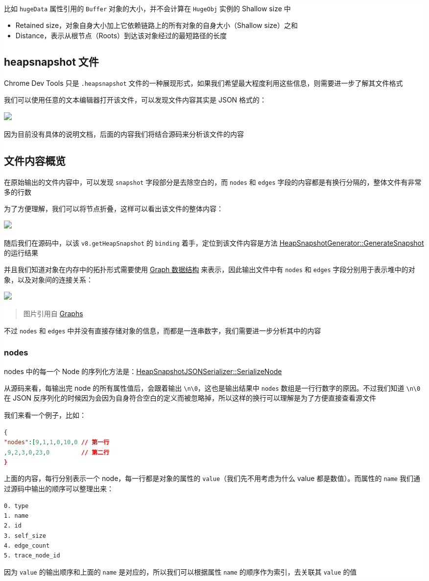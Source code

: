   比如 `hugeData` 属性引用的 `Buffer` 对象的大小，并不会计算在 `HugeObj` 实例的 Shallow size 中
- Retained size，对象自身大小加上它依赖链路上的所有对象的自身大小（Shallow size）之和
- Distance，表示从根节点（Roots）到达该对象经过的最短路径的长度

## heapsnapshot 文件

Chrome Dev Tools 只是 `.heapsnapshot` 文件的一种展现形式，如果我们希望最大程度利用这些信息，则需要进一步了解其文件格式

我们可以使用任意的文本编辑器打开该文件，可以发现文件内容其实是 JSON 格式的：

![](https://p5.music.126.net/obj/wo3DlcOGw6DClTvDisK1/7812727100/e0fb/c34a/de03/6ecf5b8a52040c4de57006c4682c7ed3.png)

因为目前没有具体的说明文档，后面的内容我们将结合源码来分析该文件的内容

## 文件内容概览

在原始输出的文件内容中，可以发现 `snapshot` 字段部分是去除空白的，而 `nodes` 和 `edges` 字段的内容都是有换行分隔的，整体文件有非常多的行数

为了方便理解，我们可以将节点折叠，这样可以看出该文件的整体内容：

![](https://p5.music.126.net/obj/wo3DlcOGw6DClTvDisK1/7812751100/a7a4/9e92/a1ef/0d8e594dc6d6672b0c84a2810d77ff68.png)

随后我们在源码中，以该 `v8.getHeapSnapshot` 的 `binding` 着手，定位到该文件内容是方法 [HeapSnapshotGenerator::GenerateSnapshot](https://github.com/nodejs/node/blob/v14.x/deps/v8/src/profiler/heap-snapshot-generator.cc#L2027) 的运行结果

并且我们知道对象在内存中的拓扑形式需要使用 [Graph 数据结构](https://www.geeksforgeeks.org/graph-data-structure-and-algorithms/) 来表示，因此输出文件中有 `nodes` 和 `edges` 字段分别用于表示堆中的对象，以及对象间的连接关系：

![](https://p6.music.126.net/obj/wo3DlcOGw6DClTvDisK1/7812905466/70a8/2f14/2e84/bf9a2eb0f2232a0637207bbb2267efe9.png)

> 图片引用自 [Graphs
](https://guides.codepath.com/compsci/Graphs)

不过 `nodes` 和 `edges` 中并没有直接存储对象的信息，而都是一连串数字，我们需要进一步分析其中的内容

### nodes

nodes 中的每一个 Node 的序列化方法是：[HeapSnapshotJSONSerializer::SerializeNode](https://github.com/nodejs/node/blob/v14.x/deps/v8/src/profiler/heap-snapshot-generator.cc#L2344)

从源码来看，每输出完 node 的所有属性值后，会跟着输出 `\n\0`，这也是输出结果中 `nodes` 数组是一行行数字的原因。不过我们知道 `\n\0` 在 JSON 反序列化的时候因为会因为自身符合空白的定义而被忽略掉，所以这样的换行可以理解是为了方便直接查看源文件

我们来看一个例子，比如：

```json
{
"nodes":[9,1,1,0,10,0 // 第一行
,9,2,3,0,23,0         // 第二行
}
```

上面的内容，每行分别表示一个 node，每一行都是对象的属性的 `value`（我们先不用考虑为什么 value 都是数值）。而属性的 `name` 我们通过源码中输出的顺序可以整理出来：

```
0. type
1. name
2. id
3. self_size
4. edge_count
5. trace_node_id
```
因为 `value` 的输出顺序和上面的 `name` 是对应的，所以我们可以根据属性 `name` 的顺序作为索引，去关联其 `value` 的值
